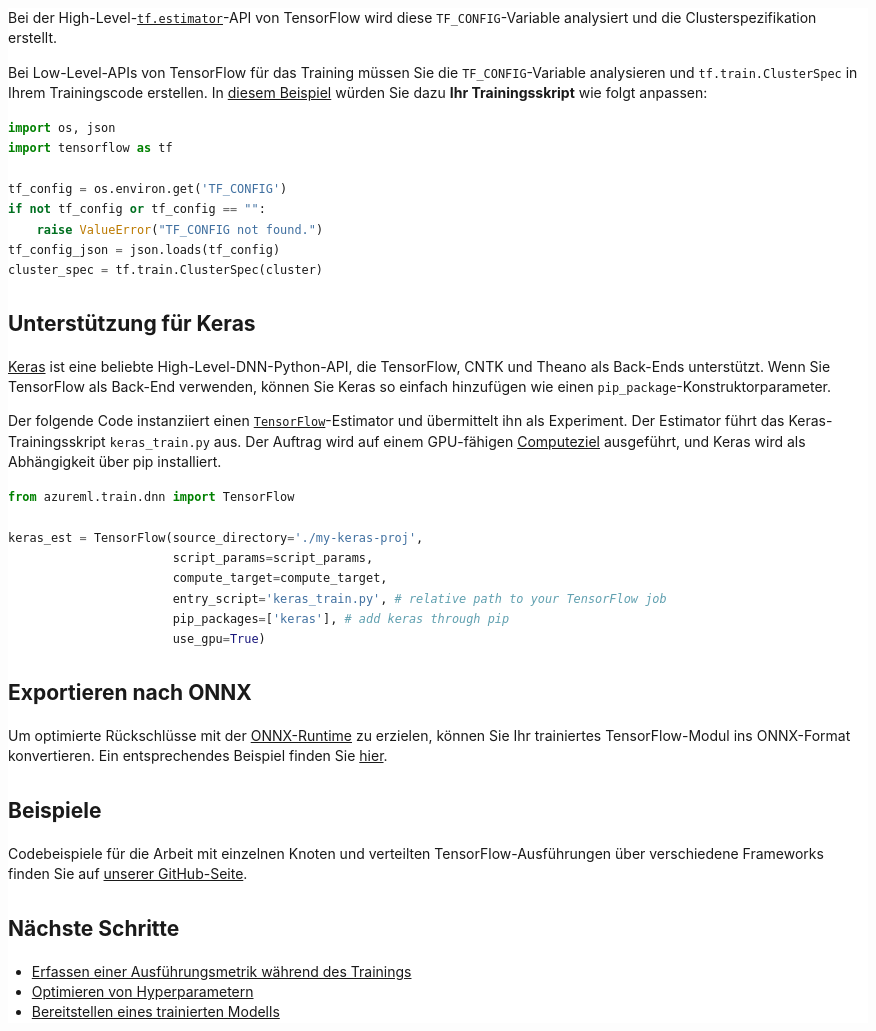 Bei der High-Level-[`tf.estimator`](https://www.tensorflow.org/api_docs/python/tf/estimator)-API von TensorFlow wird diese `TF_CONFIG`-Variable analysiert und die Clusterspezifikation erstellt.

Bei Low-Level-APIs von TensorFlow für das Training müssen Sie die `TF_CONFIG`-Variable analysieren und `tf.train.ClusterSpec` in Ihrem Trainingscode erstellen. In [diesem Beispiel](https://aka.ms/aml-notebook-tf-ps) würden Sie dazu **Ihr Trainingsskript** wie folgt anpassen:

```Python
import os, json
import tensorflow as tf

tf_config = os.environ.get('TF_CONFIG')
if not tf_config or tf_config == "":
    raise ValueError("TF_CONFIG not found.")
tf_config_json = json.loads(tf_config)
cluster_spec = tf.train.ClusterSpec(cluster)

```

## <a name="keras-support"></a>Unterstützung für Keras

[Keras](https://keras.io/) ist eine beliebte High-Level-DNN-Python-API, die TensorFlow, CNTK und Theano als Back-Ends unterstützt. Wenn Sie TensorFlow als Back-End verwenden, können Sie Keras so einfach hinzufügen wie einen `pip_package`-Konstruktorparameter.

Der folgende Code instanziiert einen [`TensorFlow`](https://docs.microsoft.com/python/api/azureml-train-core/azureml.train.dnn.tensorflow?view=azure-ml-py)-Estimator und übermittelt ihn als Experiment. Der Estimator führt das Keras-Trainingsskript `keras_train.py` aus. Der Auftrag wird auf einem GPU-fähigen [Computeziel](how-to-set-up-training-targets.md) ausgeführt, und Keras wird als Abhängigkeit über pip installiert.

```Python
from azureml.train.dnn import TensorFlow

keras_est = TensorFlow(source_directory='./my-keras-proj',
                       script_params=script_params,
                       compute_target=compute_target,
                       entry_script='keras_train.py', # relative path to your TensorFlow job
                       pip_packages=['keras'], # add keras through pip
                       use_gpu=True)
```

## <a name="export-to-onnx"></a>Exportieren nach ONNX

Um optimierte Rückschlüsse mit der [ONNX-Runtime](concept-onnx.md) zu erzielen, können Sie Ihr trainiertes TensorFlow-Modul ins ONNX-Format konvertieren. Ein entsprechendes Beispiel finden Sie [hier](https://github.com/onnx/tensorflow-onnx/blob/master/examples/call_coverter_via_python.py).

## <a name="examples"></a>Beispiele

Codebeispiele für die Arbeit mit einzelnen Knoten und verteilten TensorFlow-Ausführungen über verschiedene Frameworks finden Sie auf [unserer GitHub-Seite](https://github.com/Azure/MachineLearningNotebooks/tree/master/how-to-use-azureml/training-with-deep-learning).

## <a name="next-steps"></a>Nächste Schritte

* [Erfassen einer Ausführungsmetrik während des Trainings](how-to-track-experiments.md)
* [Optimieren von Hyperparametern](how-to-tune-hyperparameters.md)
* [Bereitstellen eines trainierten Modells](how-to-deploy-and-where.md)
